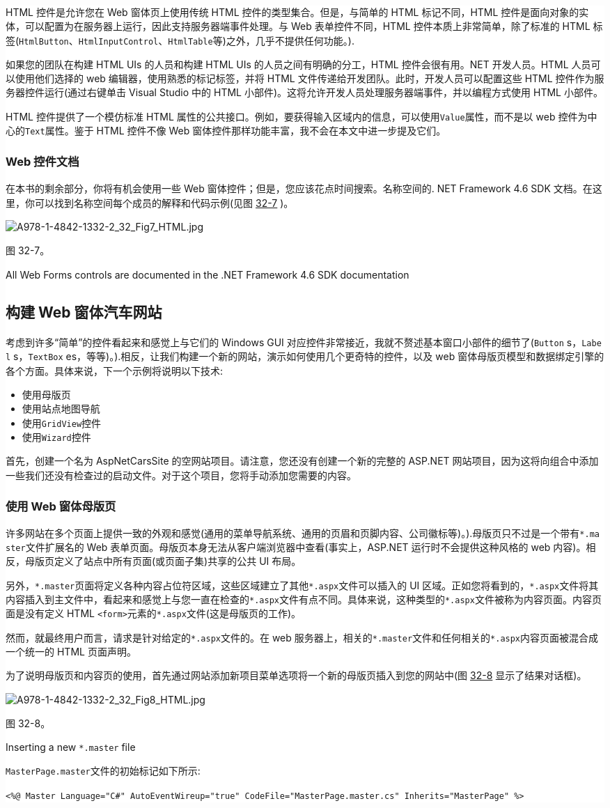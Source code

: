 HTML 控件是允许您在 Web 窗体页上使用传统 HTML 控件的类型集合。但是，与简单的 HTML 标记不同，HTML 控件是面向对象的实体，可以配置为在服务器上运行，因此支持服务器端事件处理。与 Web 表单控件不同，HTML 控件本质上非常简单，除了标准的 HTML 标签(`HtmlButton`、`HtmlInputControl`、`HtmlTable`等)之外，几乎不提供任何功能。).

如果您的团队在构建 HTML UIs 的人员和构建 HTML UIs 的人员之间有明确的分工，HTML 控件会很有用。NET 开发人员。HTML 人员可以使用他们选择的 web 编辑器，使用熟悉的标记标签，并将 HTML 文件传递给开发团队。此时，开发人员可以配置这些 HTML 控件作为服务器控件运行(通过右键单击 Visual Studio 中的 HTML 小部件)。这将允许开发人员处理服务器端事件，并以编程方式使用 HTML 小部件。

HTML 控件提供了一个模仿标准 HTML 属性的公共接口。例如，要获得输入区域内的信息，可以使用`Value`属性，而不是以 web 控件为中心的`Text`属性。鉴于 HTML 控件不像 Web 窗体控件那样功能丰富，我不会在本文中进一步提及它们。

### Web 控件文档

在本书的剩余部分，你将有机会使用一些 Web 窗体控件；但是，您应该花点时间搜索。名称空间的. NET Framework 4.6 SDK 文档。在这里，你可以找到名称空间每个成员的解释和代码示例(见图 [32-7](#Fig7) )。

![A978-1-4842-1332-2_32_Fig7_HTML.jpg](img/A978-1-4842-1332-2_32_Fig7_HTML.jpg)

图 32-7。

All Web Forms controls are documented in the .NET Framework 4.6 SDK documentation

## 构建 Web 窗体汽车网站

考虑到许多“简单”的控件看起来和感觉上与它们的 Windows GUI 对应控件非常接近，我就不赘述基本窗口小部件的细节了(`Button` s，`Label` s，`TextBox` es，等等)。).相反，让我们构建一个新的网站，演示如何使用几个更奇特的控件，以及 web 窗体母版页模型和数据绑定引擎的各个方面。具体来说，下一个示例将说明以下技术:

*   使用母版页
*   使用站点地图导航
*   使用`GridView`控件
*   使用`Wizard`控件

首先，创建一个名为 AspNetCarsSite 的空网站项目。请注意，您还没有创建一个新的完整的 ASP.NET 网站项目，因为这将向组合中添加一些我们还没有检查过的启动文件。对于这个项目，您将手动添加您需要的内容。

### 使用 Web 窗体母版页

许多网站在多个页面上提供一致的外观和感觉(通用的菜单导航系统、通用的页眉和页脚内容、公司徽标等)。).母版页只不过是一个带有`*.master`文件扩展名的 Web 表单页面。母版页本身无法从客户端浏览器中查看(事实上，ASP.NET 运行时不会提供这种风格的 web 内容)。相反，母版页定义了站点中所有页面(或页面子集)共享的公共 UI 布局。

另外，`*.master`页面将定义各种内容占位符区域，这些区域建立了其他`*.aspx`文件可以插入的 UI 区域。正如您将看到的，`*.aspx`文件将其内容插入到主文件中，看起来和感觉上与您一直在检查的`*.aspx`文件有点不同。具体来说，这种类型的`*.aspx`文件被称为内容页面。内容页面是没有定义 HTML `<form>`元素的`*.aspx`文件(这是母版页的工作)。

然而，就最终用户而言，请求是针对给定的`*.aspx`文件的。在 web 服务器上，相关的`*.master`文件和任何相关的`*.aspx`内容页面被混合成一个统一的 HTML 页面声明。

为了说明母版页和内容页的使用，首先通过网站添加新项目菜单选项将一个新的母版页插入到您的网站中(图 [32-8](#Fig8) 显示了结果对话框)。

![A978-1-4842-1332-2_32_Fig8_HTML.jpg](img/A978-1-4842-1332-2_32_Fig8_HTML.jpg)

图 32-8。

Inserting a new `*.master` file

`MasterPage.master`文件的初始标记如下所示:

`<%@ Master Language="C#" AutoEventWireup="true" CodeFile="MasterPage.master.cs" Inherits="MasterPage" %>`
